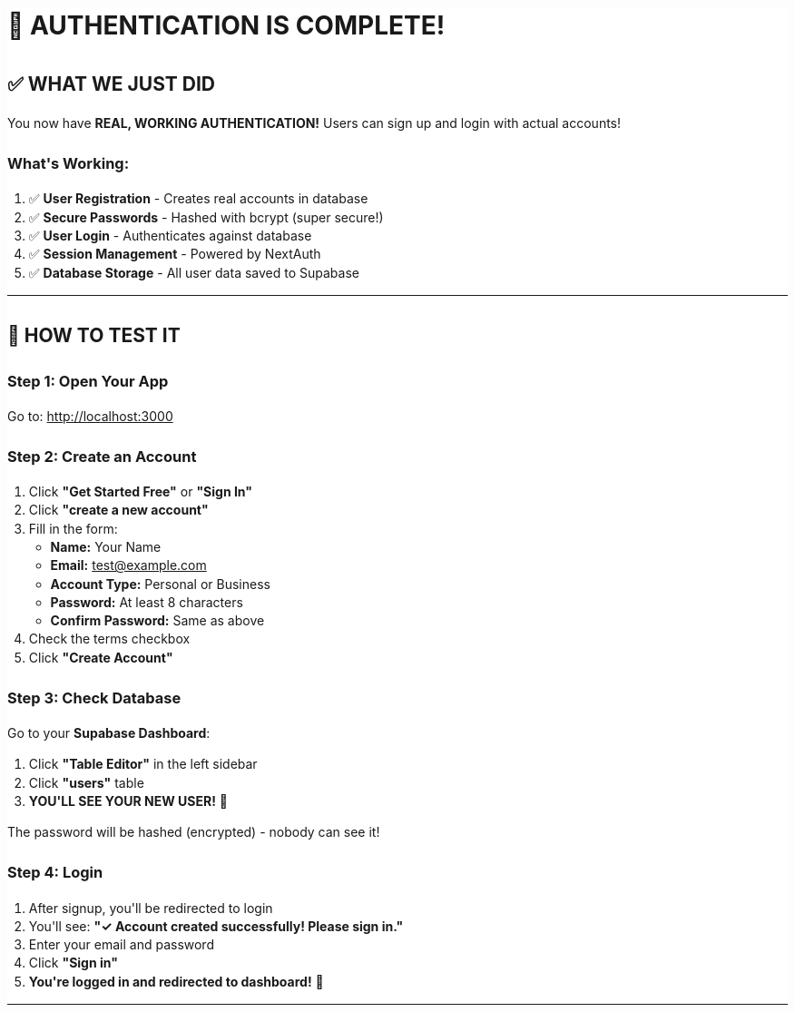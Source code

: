 # 🎉 AUTHENTICATION IS COMPLETE!

## ✅ WHAT WE JUST DID

You now have **REAL, WORKING AUTHENTICATION!** Users can sign up and login with actual accounts!

### What's Working:

1. ✅ **User Registration** - Creates real accounts in database
2. ✅ **Secure Passwords** - Hashed with bcrypt (super secure!)
3. ✅ **User Login** - Authenticates against database
4. ✅ **Session Management** - Powered by NextAuth
5. ✅ **Database Storage** - All user data saved to Supabase

---

## 🧪 HOW TO TEST IT

### **Step 1: Open Your App**

Go to: [http://localhost:3000](http://localhost:3000)

### **Step 2: Create an Account**

1. Click **"Get Started Free"** or **"Sign In"**
2. Click **"create a new account"**
3. Fill in the form:
   - **Name:** Your Name
   - **Email:** test@example.com
   - **Account Type:** Personal or Business
   - **Password:** At least 8 characters
   - **Confirm Password:** Same as above
4. Check the terms checkbox
5. Click **"Create Account"**

### **Step 3: Check Database**

Go to your **Supabase Dashboard**:
1. Click **"Table Editor"** in the left sidebar
2. Click **"users"** table
3. **YOU'LL SEE YOUR NEW USER!** 🎉

The password will be hashed (encrypted) - nobody can see it!

### **Step 4: Login**

1. After signup, you'll be redirected to login
2. You'll see: **"✓ Account created successfully! Please sign in."**
3. Enter your email and password
4. Click **"Sign in"**
5. **You're logged in and redirected to dashboard!** 🚀

---